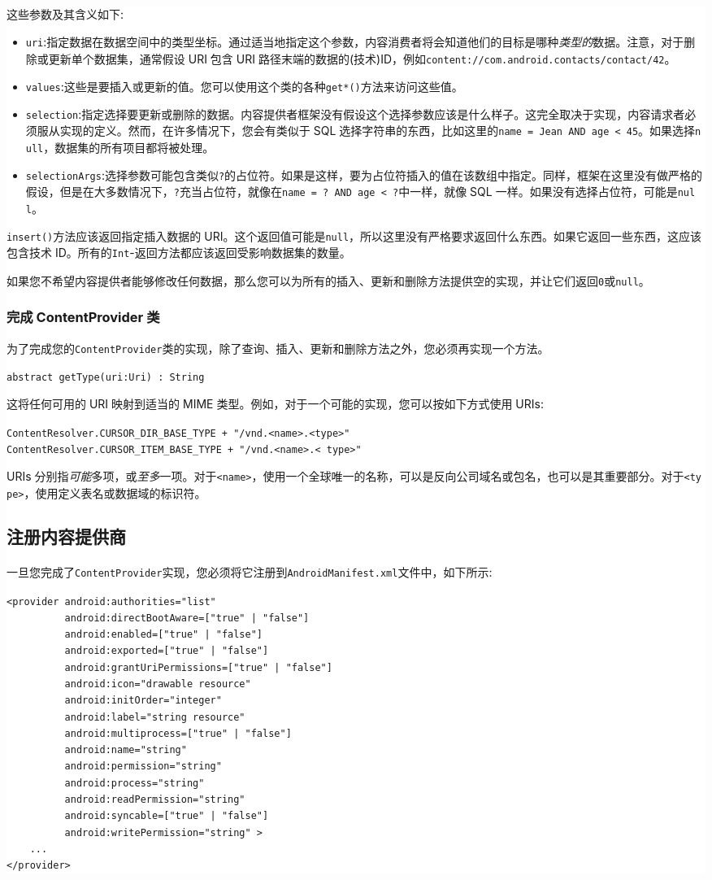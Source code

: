 这些参数及其含义如下:

*   `uri`:指定数据在数据空间中的类型坐标。通过适当地指定这个参数，内容消费者将会知道他们的目标是哪种*类型的*数据。注意，对于删除或更新单个数据集，通常假设 URI 包含 URI 路径末端的数据的(技术)ID，例如`content://com.android.contacts/contact/42`。

*   `values`:这些是要插入或更新的值。您可以使用这个类的各种`get*()`方法来访问这些值。

*   `selection`:指定选择要更新或删除的数据。内容提供者框架没有假设这个选择参数应该是什么样子。这完全取决于实现，内容请求者必须服从实现的定义。然而，在许多情况下，您会有类似于 SQL 选择字符串的东西，比如这里的`name = Jean AND age < 45`。如果选择`null`，数据集的所有项目都将被处理。

*   `selectionArgs`:选择参数可能包含类似`?`的占位符。如果是这样，要为占位符插入的值在该数组中指定。同样，框架在这里没有做严格的假设，但是在大多数情况下，`?`充当占位符，就像在`name = ? AND age < ?`中一样，就像 SQL 一样。如果没有选择占位符，可能是`null`。

`insert()`方法应该返回指定插入数据的 URI。这个返回值可能是`null`，所以这里没有严格要求返回什么东西。如果它返回一些东西，这应该包含技术 ID。所有的`Int`-返回方法都应该返回受影响数据集的数量。

如果您不希望内容提供者能够修改任何数据，那么您可以为所有的插入、更新和删除方法提供空的实现，并让它们返回`0`或`null`。

### 完成 ContentProvider 类

为了完成您的`ContentProvider`类的实现，除了查询、插入、更新和删除方法之外，您必须再实现一个方法。

```
abstract getType(uri:Uri) : String

```

这将任何可用的 URI 映射到适当的 MIME 类型。例如，对于一个可能的实现，您可以按如下方式使用 URIs:

```
ContentResolver.CURSOR_DIR_BASE_TYPE + "/vnd.<name>.<type>"
ContentResolver.CURSOR_ITEM_BASE_TYPE + "/vnd.<name>.< type>"

```

URIs 分别指*可能*多项，或*至多*一项。对于`<name>`，使用一个全球唯一的名称，可以是反向公司域名或包名，也可以是其重要部分。对于`<type>`，使用定义表名或数据域的标识符。

## 注册内容提供商

一旦您完成了`ContentProvider`实现，您必须将它注册到`AndroidManifest.xml`文件中，如下所示:

```
<provider android:authorities="list"
          android:directBootAware=["true" | "false"]
          android:enabled=["true" | "false"]
          android:exported=["true" | "false"]
          android:grantUriPermissions=["true" | "false"]
          android:icon="drawable resource"
          android:initOrder="integer"
          android:label="string resource"
          android:multiprocess=["true" | "false"]
          android:name="string"
          android:permission="string"
          android:process="string"
          android:readPermission="string"
          android:syncable=["true" | "false"]
          android:writePermission="string" >
    ...
</provider>

```
